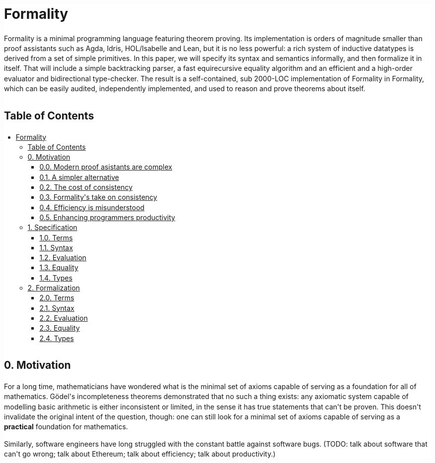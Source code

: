 Formality
=========

Formality is a minimal programming language featuring theorem proving. Its
implementation is orders of magnitude smaller than proof assistants such as
Agda, Idris, HOL/Isabelle and Lean, but it is no less powerful: a rich system of
inductive datatypes is derived from a set of simple primitives. In this paper,
we will specify its syntax and semantics informally, and then formalize it in
itself. That will include a simple backtracking parser, a fast equirecursive
equality algorithm and an efficient and a high-order evaluator and bidirectional
type-checker. The result is a self-contained, sub 2000-LOC implementation of
Formality in Formality, which can be easily audited, independently implemented,
and used to reason and prove theorems about itself.

## Table of Contents

- [Formality](#formality)
  - [Table of Contents](#table-of-contents)
  - [0. Motivation](#0-motivation)
    - [0.0. Modern proof asistants are complex](#00-modern-proof-asistants-are-complex)
    - [0.1. A simpler alternative](#01-a-simpler-alternative)
    - [0.2. The cost of consistency](#02-the-cost-of-consistency)
    - [0.3. Formality's take on consistency](#03-formalitys-take-on-consistency)
    - [0.4. Efficiency is misunderstood](#04-efficiency-is-misunderstood)
    - [0.5. Enhancing programmers productivity](#05-enhancing-programmers-productivity)
  - [1. Specification](#1-specification)
    - [1.0. Terms](#10-terms)
    - [1.1. Syntax](#11-syntax)
    - [1.2. Evaluation](#12-evaluation)
    - [1.3. Equality](#13-equality)
    - [1.4. Types](#14-types)
  - [2. Formalization](#2-formalization)
    - [2.0. Terms](#20-terms)
    - [2.1. Syntax](#21-syntax)
    - [2.2. Evaluation](#22-evaluation)
    - [2.3. Equality](#23-equality)
    - [2.4. Types](#24-types)


## 0. Motivation

For a long time, mathematicians have wondered what is the minimal set of axioms
capable of serving as a foundation for all of mathematics. Gödel's
incompleteness theorems demonstrated that no such a thing exists: any axiomatic
system capable of modelling basic arithmetic is either inconsistent or limited,
in the sense it has true statements that can't be proven. This doesn't
invalidate the original intent of the question, though: one can still look for a
minimal set of axioms capable of serving as a **practical** foundation for
mathematics.

Similarly, software engineers have long struggled with the constant battle
against software bugs. (TODO: talk about software that can't go wrong; talk
about Ethereum; talk about efficiency; talk about productivity.)
